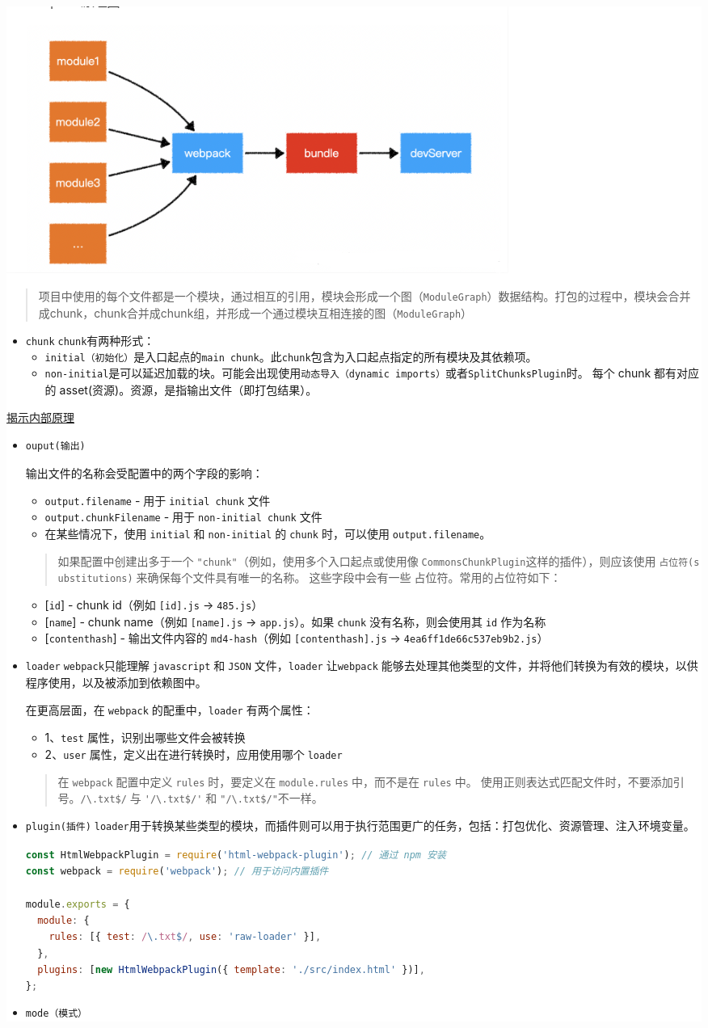![avatar](webpack.png)
> 项目中使用的每个文件都是一个模块，通过相互的引用，模块会形成一个图（`ModuleGraph`）数据结构。打包的过程中，模块会合并成chunk，chunk合并成chunk组，并形成一个通过模块互相连接的图（`ModuleGraph`）

- `chunk`
`chunk`有两种形式：
  - `initial（初始化）`是入口起点的`main chunk`。此`chunk`包含为入口起点指定的所有模块及其依赖项。
  - `non-initial`是可以延迟加载的块。可能会出现使用`动态导入（dynamic imports）`或者`SplitChunksPlugin`时。
每个 chunk 都有对应的 asset(资源)。资源，是指输出文件（即打包结果）。

[揭示内部原理](https://webpack.docschina.org/concepts/under-the-hood/)

- `ouput(输出)`
  
  输出文件的名称会受配置中的两个字段的影响：
  - `output.filename` - 用于 `initial chunk` 文件
  - `output.chunkFilename` - 用于 `non-initial chunk` 文件
  - 在某些情况下，使用 `initial` 和 `non-initial` 的 `chunk` 时，可以使用 `output.filename`。

  > 如果配置中创建出多于一个 `"chunk"`（例如，使用多个入口起点或使用像 `CommonsChunkPlugin`这样的插件），则应该使用 `占位符(substitutions)` 来确保每个文件具有唯一的名称。
  这些字段中会有一些 占位符。常用的占位符如下：

  - [`id`] - chunk id（例如 `[id].js` -> `485.js`）
  - [`name`] - chunk name（例如 `[name].js` -> `app.js`）。如果 `chunk` 没有名称，则会使用其 `id` 作为名称
  - [`contenthash`] - 输出文件内容的 `md4-hash`（例如 `[contenthash].js` -> `4ea6ff1de66c537eb9b2.js`）

- `loader`
  `webpack`只能理解 `javascript` 和 `JSON` 文件，`loader` 让`webpack` 能够去处理其他类型的文件，并将他们转换为有效的模块，以供程序使用，以及被添加到依赖图中。

  在更高层面，在 `webpack` 的配重中，`loader` 有两个属性：
  - 1、`test` 属性，识别出哪些文件会被转换
  - 2、`user` 属性，定义出在进行转换时，应用使用哪个 `loader`
  > 在 `webpack` 配置中定义 `rules` 时，要定义在 `module.rules` 中，而不是在 `rules` 中。
  使用正则表达式匹配文件时，不要添加引号。`/\.txt$/` 与 `'/\.txt$/'` 和 `"/\.txt$/"`不一样。

- `plugin(插件)`
  `loader`用于转换某些类型的模块，而插件则可以用于执行范围更广的任务，包括：打包优化、资源管理、注入环境变量。
  ```js
  const HtmlWebpackPlugin = require('html-webpack-plugin'); // 通过 npm 安装
  const webpack = require('webpack'); // 用于访问内置插件

  module.exports = {
    module: {
      rules: [{ test: /\.txt$/, use: 'raw-loader' }],
    },
    plugins: [new HtmlWebpackPlugin({ template: './src/index.html' })],
  };
  ```
- `mode（模式）`